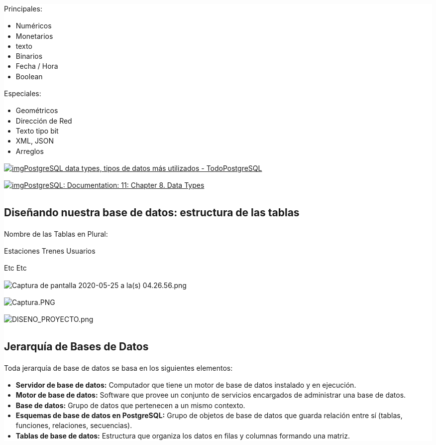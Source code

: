 Principales:

- Numéricos
- Monetarios
- texto
- Binarios
- Fecha / Hora
- Boolean

Especiales:

- Geométricos
- Dirección de Red
- Texto tipo bit
- XML, JSON
- Arreglos

[![img](https://www.google.com/s2/favicons?domain=https://todopostgresql.com/wp-content/uploads/2019/04/cropped-logo_tp_512-32x32.png)PostgreSQL data types, tipos de datos más utilizados - TodoPostgreSQL](https://todopostgresql.com/postgresql-data-types-los-tipos-de-datos-mas-utilizados/)

[![img](https://www.google.com/s2/favicons?domain=https://www.postgresql.org/docs/11/datatype.html/favicon.ico)PostgreSQL: Documentation: 11: Chapter 8. Data Types](https://www.postgresql.org/docs/11/datatype.html)

## Diseñando nuestra base de datos: estructura de las tablas

Nombre de las Tablas en Plural:

Estaciones
Trenes
Usuarios

Etc Etc

![Captura de pantalla 2020-05-25 a la(s) 04.26.56.png](https://static.platzi.com/media/user_upload/Captura%20de%20pantalla%202020-05-25%20a%20la%28s%29%2004.26.56-df5bf572-df44-4bbe-8b36-f0feaf7781e7.jpg)

![Captura.PNG](https://static.platzi.com/media/user_upload/Captura-37dabc12-1db1-4362-9c90-c9e4c65125c0.jpg)

![DISENO_PROYECTO.png](https://static.platzi.com/media/user_upload/DISENO_PROYECTO-18866a37-5be7-476c-b379-ec1289eb8241.jpg)

## Jerarquía de Bases de Datos

Toda jerarquía de base de datos se basa en los siguientes elementos:

- **Servidor de base de datos:** Computador que tiene un motor de base de datos instalado y en ejecución.
- **Motor de base de datos:** Software que provee un conjunto de servicios encargados de administrar una base de datos.
- **Base de datos:** Grupo de datos que pertenecen a un mismo contexto.
- **Esquemas de base de datos en PostgreSQL:** Grupo de objetos de base de datos que guarda relación entre sí (tablas, funciones, relaciones, secuencias).
- **Tablas de base de datos:** Estructura que organiza los datos en filas y columnas formando una matriz.
